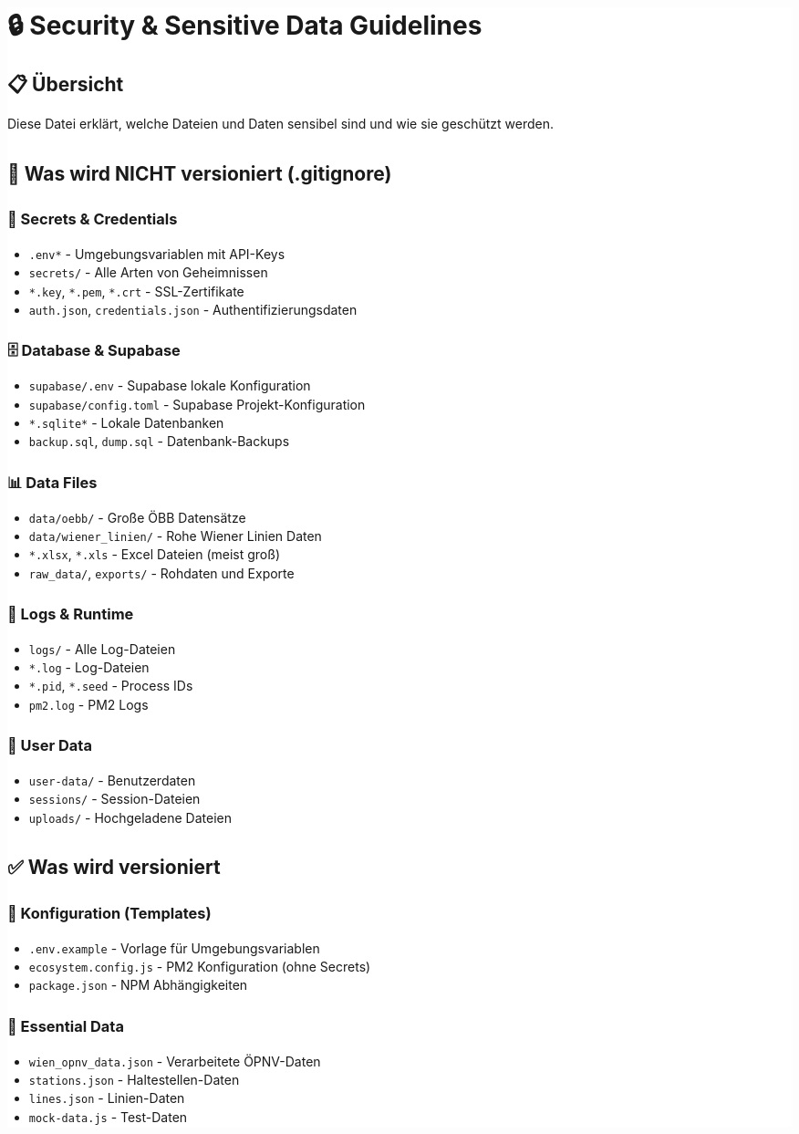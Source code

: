 # 🔒 Security & Sensitive Data Guidelines

## 📋 Übersicht

Diese Datei erklärt, welche Dateien und Daten sensibel sind und wie sie geschützt werden.

## 🚫 Was wird NICHT versioniert (.gitignore)

### 🔑 Secrets & Credentials
- `.env*` - Umgebungsvariablen mit API-Keys
- `secrets/` - Alle Arten von Geheimnissen
- `*.key`, `*.pem`, `*.crt` - SSL-Zertifikate
- `auth.json`, `credentials.json` - Authentifizierungsdaten

### 🗄️ Database & Supabase
- `supabase/.env` - Supabase lokale Konfiguration
- `supabase/config.toml` - Supabase Projekt-Konfiguration
- `*.sqlite*` - Lokale Datenbanken
- `backup.sql`, `dump.sql` - Datenbank-Backups

### 📊 Data Files
- `data/oebb/` - Große ÖBB Datensätze
- `data/wiener_linien/` - Rohe Wiener Linien Daten
- `*.xlsx`, `*.xls` - Excel Dateien (meist groß)
- `raw_data/`, `exports/` - Rohdaten und Exporte

### 📝 Logs & Runtime
- `logs/` - Alle Log-Dateien
- `*.log` - Log-Dateien
- `*.pid`, `*.seed` - Process IDs
- `pm2.log` - PM2 Logs

### 👤 User Data
- `user-data/` - Benutzerdaten
- `sessions/` - Session-Dateien
- `uploads/` - Hochgeladene Dateien

## ✅ Was wird versioniert

### 🔧 Konfiguration (Templates)
- `.env.example` - Vorlage für Umgebungsvariablen
- `ecosystem.config.js` - PM2 Konfiguration (ohne Secrets)
- `package.json` - NPM Abhängigkeiten

### 📡 Essential Data
- `wien_opnv_data.json` - Verarbeitete ÖPNV-Daten
- `stations.json` - Haltestellen-Daten
- `lines.json` - Linien-Daten
- `mock-data.js` - Test-Daten
